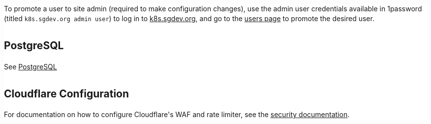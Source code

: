 To promote a user to site admin (required to make configuration changes), use the admin user credentials available in 1password (titled `k8s.sgdev.org admin user`) to log in to [k8s.sgdev.org](https://k8s.sgdev.org), and go to the [users page](https://k8s.sgdev.org/site-admin/users) to promote the desired user.

## PostgreSQL

See [PostgreSQL](./postgresql.md)

## Cloudflare Configuration

For documentation on how to configure Cloudflare's WAF and rate limiter, see the [security documentation](./security.md#cloudflare).
